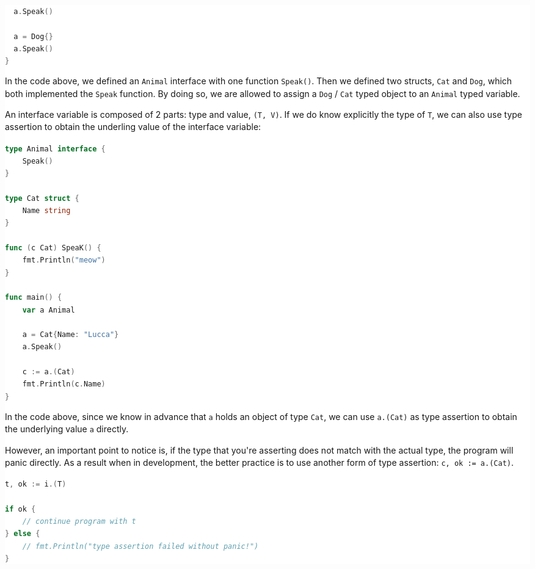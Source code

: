 ```go
  a.Speak()

  a = Dog{}
  a.Speak()
}
```

In the code above, we defined an `Animal` interface with one function `Speak()`. Then we defined two structs, `Cat` and `Dog`, which both implemented the `Speak` function. By doing so, we are allowed to assign a `Dog` / `Cat` typed object to an `Animal` typed variable.

An interface variable is composed of 2 parts: type and value, `(T, V)`. If we do know explicitly the type of `T`, we can also use type assertion to obtain the underling value of the interface variable:

```go
type Animal interface {
    Speak()
}

type Cat struct {
    Name string
}

func (c Cat) SpeaK() {
    fmt.Println("meow")
}

func main() {
    var a Animal

    a = Cat{Name: "Lucca"}
    a.Speak()

    c := a.(Cat)
    fmt.Println(c.Name)
}
```

In the code above, since we know in advance that `a` holds an object of type `Cat`, we can use `a.(Cat)` as type assertion to obtain the underlying value `a` directly.

However, an important point to notice is, if the type that you're asserting does not match with the actual type, the program will panic directly. As a result when in development, the better practice is to use another form of type assertion: `c, ok := a.(Cat)`.

```go
t, ok := i.(T)

if ok {
    // continue program with t
} else {
    // fmt.Println("type assertion failed without panic!")
}
```
